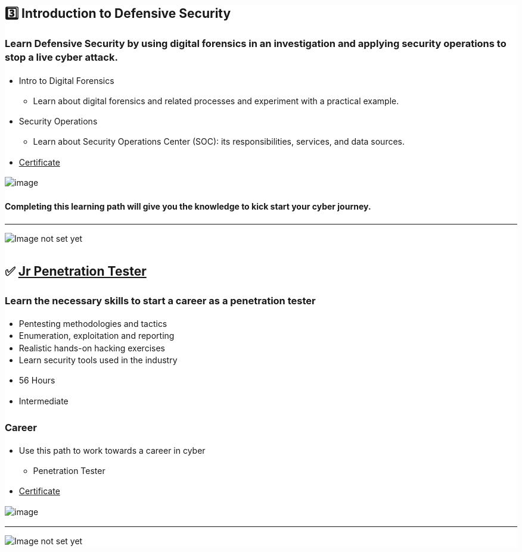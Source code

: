 
## 3️⃣ Introduction to Defensive Security
### Learn Defensive Security by using digital forensics in an investigation and applying security operations to stop a live cyber attack.

- Intro to Digital Forensics
    - Learn about digital forensics and related processes and experiment with a practical example.

- Security Operations
    - Learn about Security Operations Center (SOC): its responsibilities, services, and data sources.

- [Certificate]()

![image](https://user-images.githubusercontent.com/51442719/171312538-49b1be06-a7a0-46e5-b2d3-532870ba32de.png)


#### Completing this learning path will give you the knowledge to kick start your cyber journey.



---


![Image not set yet](https://assets.tryhackme.com/img/paths/jr-penetration-tester-2.jpg)

## ✅ [Jr Penetration Tester](https://tryhackme.com/path-action/jrpenetrationtester/join)

### Learn the necessary skills to start a career as a penetration tester

*   Pentesting methodologies and tactics
*   Enumeration, exploitation and reporting
*   Realistic hands-on hacking exercises
*   Learn security tools used in the industry

- 56 Hours

- Intermediate

### Career
- Use this path to work towards a career in cyber
    - Penetration Tester

- [Certificate]()

![image](https://user-images.githubusercontent.com/51442719/171312671-9c08c137-dea8-4142-a481-13a013780968.png)

---


![Image not set yet](https://assets.tryhackme.com/img/paths/cyberfundamentals.png)
